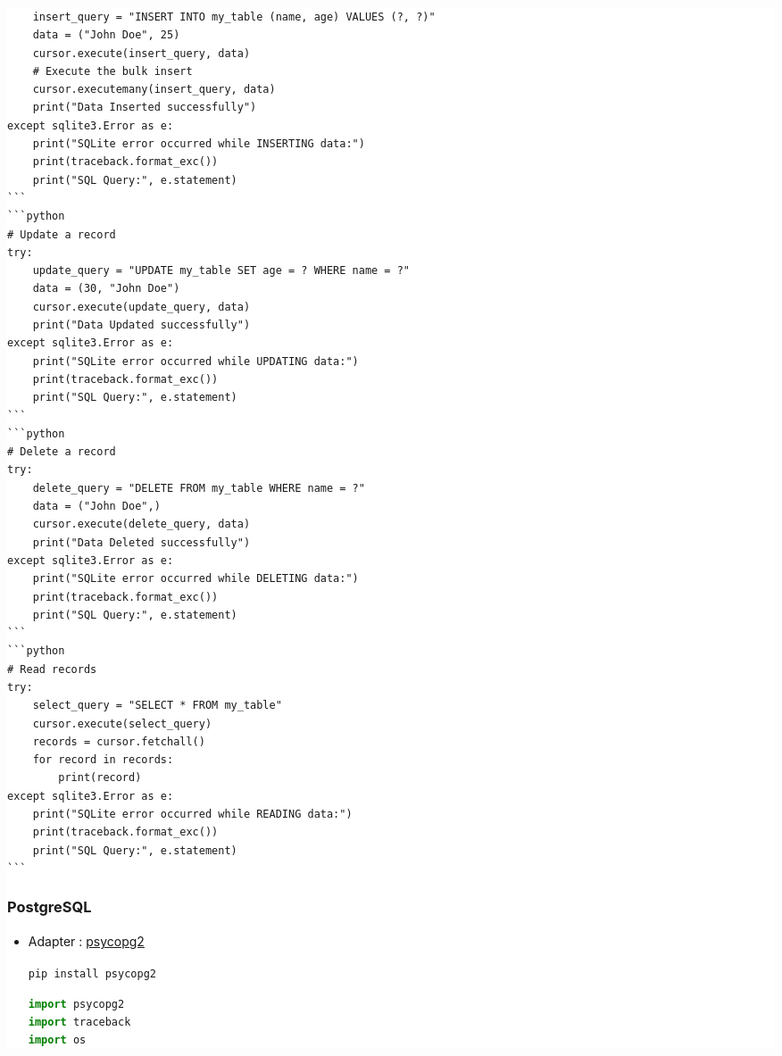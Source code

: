         insert_query = "INSERT INTO my_table (name, age) VALUES (?, ?)"
        data = ("John Doe", 25)
        cursor.execute(insert_query, data)
        # Execute the bulk insert
        cursor.executemany(insert_query, data)
        print("Data Inserted successfully")
    except sqlite3.Error as e:
        print("SQLite error occurred while INSERTING data:")
        print(traceback.format_exc())
        print("SQL Query:", e.statement)
    ```
    ```python
    # Update a record
    try:
        update_query = "UPDATE my_table SET age = ? WHERE name = ?"
        data = (30, "John Doe")
        cursor.execute(update_query, data)
        print("Data Updated successfully")
    except sqlite3.Error as e:
        print("SQLite error occurred while UPDATING data:")
        print(traceback.format_exc())
        print("SQL Query:", e.statement)
    ```
    ```python
    # Delete a record
    try:
        delete_query = "DELETE FROM my_table WHERE name = ?"
        data = ("John Doe",)
        cursor.execute(delete_query, data)
        print("Data Deleted successfully")
    except sqlite3.Error as e:
        print("SQLite error occurred while DELETING data:")
        print(traceback.format_exc())
        print("SQL Query:", e.statement)
    ```
    ```python
    # Read records
    try:
        select_query = "SELECT * FROM my_table"
        cursor.execute(select_query)
        records = cursor.fetchall()
        for record in records:
            print(record)
    except sqlite3.Error as e:
        print("SQLite error occurred while READING data:")
        print(traceback.format_exc())
        print("SQL Query:", e.statement)
    ```
### PostgreSQL
- Adapter : [psycopg2](https://pypi.org/project/psycopg2)
  ```bash
  pip install psycopg2
  ```
  ```python
  import psycopg2
  import traceback
  import os
  ```